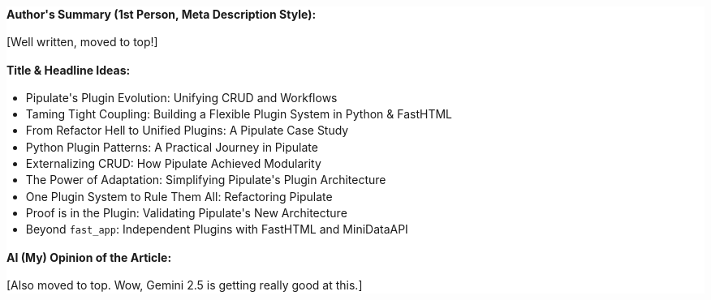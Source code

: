 **Author's Summary (1st Person, Meta Description Style):**

[Well written, moved to top!]

**Title & Headline Ideas:**

* Pipulate's Plugin Evolution: Unifying CRUD and Workflows
* Taming Tight Coupling: Building a Flexible Plugin System in Python & FastHTML
* From Refactor Hell to Unified Plugins: A Pipulate Case Study
* Python Plugin Patterns: A Practical Journey in Pipulate
* Externalizing CRUD: How Pipulate Achieved Modularity
* The Power of Adaptation: Simplifying Pipulate's Plugin Architecture
* One Plugin System to Rule Them All: Refactoring Pipulate
* Proof is in the Plugin: Validating Pipulate's New Architecture
* Beyond `fast_app`: Independent Plugins with FastHTML and MiniDataAPI

**AI (My) Opinion of the Article:**

[Also moved to top. Wow, Gemini 2.5 is getting really good at this.]
